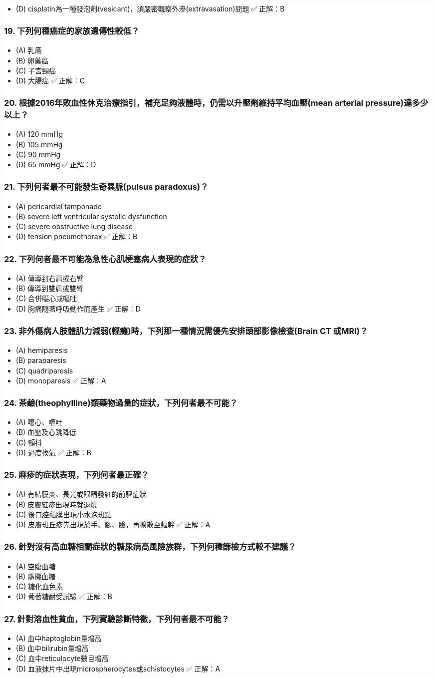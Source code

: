 - (D) cisplatin為一種發泡劑(vesicant)，須嚴密觀察外滲(extravasation)問題
✅ 正解：B
### 19. 下列何種癌症的家族遺傳性較低？
- (A) 乳癌
- (B) 卵巢癌
- (C) 子宮頸癌
- (D) 大腸癌
✅ 正解：C
### 20. 根據2016年敗血性休克治療指引，補充足夠液體時，仍需以升壓劑維持平均血壓(mean arterial pressure)達多少以上？
- (A) 120 mmHg
- (B) 105 mmHg
- (C) 90 mmHg
- (D) 65 mmHg
✅ 正解：D
### 21. 下列何者最不可能發生奇異脈(pulsus paradoxus)？
- (A) pericardial tamponade
- (B) severe left ventricular systolic dysfunction
- (C) severe obstructive lung disease
- (D) tension pneumothorax
✅ 正解：B
### 22. 下列何者最不可能為急性心肌梗塞病人表現的症狀？
- (A) 傳導到右肩或右臂
- (B) 傳導到雙肩或雙臂
- (C) 合併噁心或嘔吐
- (D) 胸痛隨著呼吸動作而產生
✅ 正解：D
### 23. 非外傷病人肢體肌力減弱(輕癱)時，下列那一種情況需優先安排頭部影像檢查(Brain CT 或MRI)？
- (A) hemiparesis
- (B) paraparesis
- (C) quadriparesis
- (D) monoparesis
✅ 正解：A
### 24. 茶鹼(theophylline)類藥物過量的症狀，下列何者最不可能？
- (A) 噁心、嘔吐
- (B) 血壓及心跳降低
- (C) 顫抖
- (D) 過度換氣
✅ 正解：B
### 25. 麻疹的症狀表現，下列何者最正確？
- (A) 有結膜炎、畏光或眼睛發紅的前驅症狀
- (B) 皮膚紅疹出現時就退燒
- (C) 後口腔黏膜出現小水泡斑點
- (D) 皮膚斑丘疹先出現於手、腳、臉，再擴散至軀幹
✅ 正解：A
### 26. 針對沒有高血糖相關症狀的糖尿病高風險族群，下列何種篩檢方式較不建議？
- (A) 空腹血糖
- (B) 隨機血糖
- (C) 糖化血色素
- (D) 葡萄糖耐受試驗
✅ 正解：B
### 27. 針對溶血性貧血，下列實驗診斷特徵，下列何者最不可能？
- (A) 血中haptoglobin量增高
- (B) 血中bilirubin量增高
- (C) 血中reticulocyte數目增高
- (D) 血液抹片中出現microspherocytes或schistocytes
✅ 正解：A